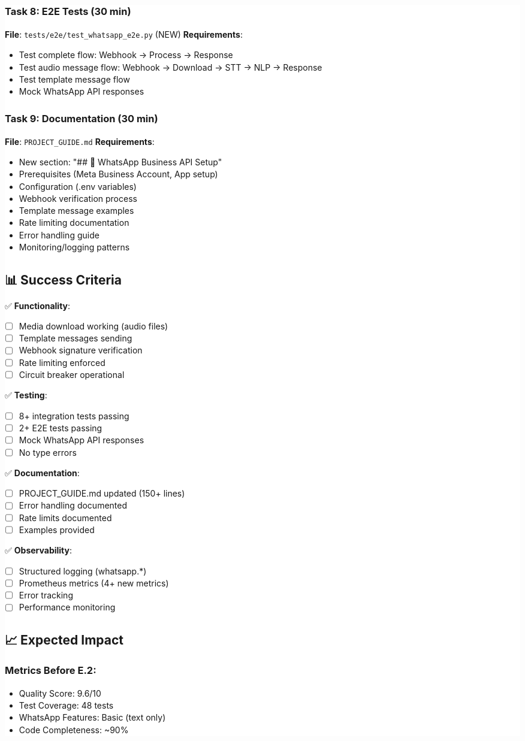 ### Task 8: E2E Tests (30 min)
**File**: `tests/e2e/test_whatsapp_e2e.py` (NEW)
**Requirements**:
- Test complete flow: Webhook → Process → Response
- Test audio message flow: Webhook → Download → STT → NLP → Response
- Test template message flow
- Mock WhatsApp API responses

### Task 9: Documentation (30 min)
**File**: `PROJECT_GUIDE.md`
**Requirements**:
- New section: "## 📱 WhatsApp Business API Setup"
- Prerequisites (Meta Business Account, App setup)
- Configuration (.env variables)
- Webhook verification process
- Template message examples
- Rate limiting documentation
- Error handling guide
- Monitoring/logging patterns

## 📊 Success Criteria

✅ **Functionality**:
- [ ] Media download working (audio files)
- [ ] Template messages sending
- [ ] Webhook signature verification
- [ ] Rate limiting enforced
- [ ] Circuit breaker operational

✅ **Testing**:
- [ ] 8+ integration tests passing
- [ ] 2+ E2E tests passing
- [ ] Mock WhatsApp API responses
- [ ] No type errors

✅ **Documentation**:
- [ ] PROJECT_GUIDE.md updated (150+ lines)
- [ ] Error handling documented
- [ ] Rate limits documented
- [ ] Examples provided

✅ **Observability**:
- [ ] Structured logging (whatsapp.*)
- [ ] Prometheus metrics (4+ new metrics)
- [ ] Error tracking
- [ ] Performance monitoring

## 📈 Expected Impact

### Metrics Before E.2:
- Quality Score: 9.6/10
- Test Coverage: 48 tests
- WhatsApp Features: Basic (text only)
- Code Completeness: ~90%
